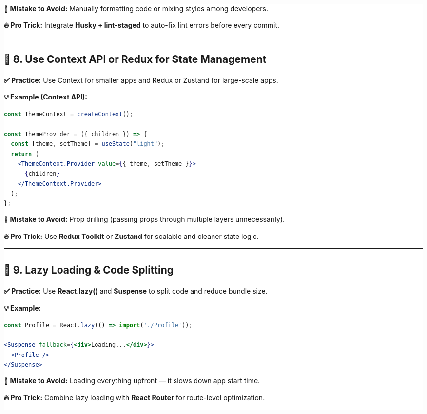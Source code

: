 **🚫 Mistake to Avoid:**
Manually formatting code or mixing styles among developers.

**🔥 Pro Trick:**
Integrate **Husky + lint-staged** to auto-fix lint errors before every commit.

---

## 🧩 8. **Use Context API or Redux for State Management**

**✅ Practice:**
Use Context for smaller apps and Redux or Zustand for large-scale apps.

**💡 Example (Context API):**

```jsx
const ThemeContext = createContext();

const ThemeProvider = ({ children }) => {
  const [theme, setTheme] = useState("light");
  return (
    <ThemeContext.Provider value={{ theme, setTheme }}>
      {children}
    </ThemeContext.Provider>
  );
};
```

**🚫 Mistake to Avoid:**
Prop drilling (passing props through multiple layers unnecessarily).

**🔥 Pro Trick:**
Use **Redux Toolkit** or **Zustand** for scalable and cleaner state logic.

---

## 🧭 9. **Lazy Loading & Code Splitting**

**✅ Practice:**
Use **React.lazy()** and **Suspense** to split code and reduce bundle size.

**💡 Example:**

```jsx
const Profile = React.lazy(() => import('./Profile'));

<Suspense fallback={<div>Loading...</div>}>
  <Profile />
</Suspense>
```

**🚫 Mistake to Avoid:**
Loading everything upfront — it slows down app start time.

**🔥 Pro Trick:**
Combine lazy loading with **React Router** for route-level optimization.

---